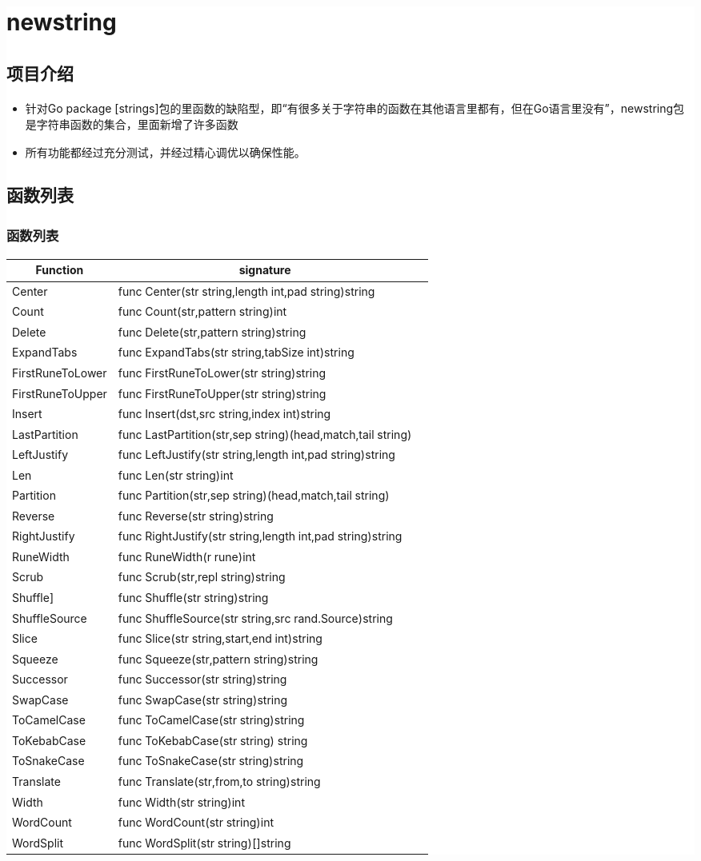 # newstring

## 项目介绍

* 针对Go package [strings]包的里函数的缺陷型，即“有很多关于字符串的函数在其他语言里都有，但在Go语言里没有”，newstring包是字符串函数的集合，里面新增了许多函数

* 所有功能都经过充分测试，并经过精心调优以确保性能。

## 函数列表

### 函数列表

| Function         | signature                                                  |      |
| ---------------- | ---------------------------------------------------------- | ---: |
| Center           | func Center(str string,length int,pad string)string        |      |
| Count            | func Count(str,pattern string)int                          |      |
| Delete           | func Delete(str,pattern string)string                      |      |
| ExpandTabs       | func ExpandTabs(str string,tabSize int)string              |      |
| FirstRuneToLower | func FirstRuneToLower(str string)string                    |      |
| FirstRuneToUpper | func FirstRuneToUpper(str string)string                    |      |
| Insert           | func Insert(dst,src string,index int)string                |      |
| LastPartition    | func LastPartition(str,sep string)(head,match,tail string) |      |
| LeftJustify      | func LeftJustify(str string,length int,pad string)string   |      |
| Len              | func Len(str string)int                                    |      |
| Partition        | func Partition(str,sep string)(head,match,tail string)     |      |
| Reverse          | func Reverse(str string)string                             |      |
| RightJustify     | func RightJustify(str string,length int,pad string)string  |      |
| RuneWidth        | func RuneWidth(r rune)int                                  |      |
| Scrub            | func Scrub(str,repl string)string                          |      |
| Shuffle]         | func Shuffle(str string)string                             |      |
| ShuffleSource    | func ShuffleSource(str string,src rand.Source)string       |      |
| Slice            | func Slice(str string,start,end int)string                 |      |
| Squeeze          | func Squeeze(str,pattern string)string                     |      |
| Successor        | func Successor(str string)string                           |      |
| SwapCase         | func SwapCase(str string)string                            |      |
| ToCamelCase      | func ToCamelCase(str string)string                         |      |
| ToKebabCase      | func ToKebabCase(str string) string                        |      |
| ToSnakeCase      | func ToSnakeCase(str string)string                         |      |
| Translate        | func Translate(str,from,to string)string                   |      |
| Width            | func Width(str string)int                                  |      |
| WordCount        | func WordCount(str string)int                              |      |
| WordSplit        | func WordSplit(str string)[]string                         |      |
